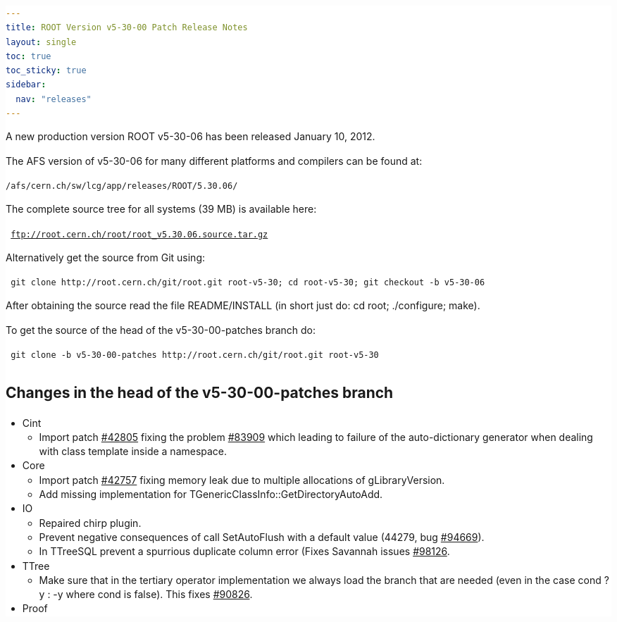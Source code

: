```yaml
---
title: ROOT Version v5-30-00 Patch Release Notes
layout: single
toc: true
toc_sticky: true
sidebar:
  nav: "releases"
---
```


<div class="content">
<p>A new production version ROOT v5-30-06 has been released January 10, 2012.</p>

<p>The AFS version of v5-30-06 for many different platforms and compilers can be found at:</p>
<code>/afs/cern.ch/sw/lcg/app/releases/ROOT/5.30.06/ </code>

<p>The complete source tree for all systems (39 MB) is available here:</p>
<code> <a href="ftp://root.cern.ch/root/root_v5.30.06.source.tar.gz" target="_blank">ftp://root.cern.ch/root/root_v5.30.06.source.tar.gz</a> </code>

<p>Alternatively get the source from Git using:</p>
<code> git clone http://root.cern.ch/git/root.git root-v5-30; cd root-v5-30; git checkout -b v5-30-06 </code>

<p>After obtaining the source read the file README/INSTALL (in short just do: cd root; ./configure; make).</p>

<p>To get the source of the head of the v5-30-00-patches branch do:</p>
<code> git clone -b v5-30-00-patches http://root.cern.ch/git/root.git root-v5-30 </code>

<h2>Changes in the head of the v5-30-00-patches branch</h2>

<ul>
	<li>Cint
	<ul>
		<li>Import patch <a href="http://root.cern.ch/viewvc?rev=42805&amp;root=root&amp;view=rev" target="_blank">#42805</a> fixing the problem <a href="https://savannah.cern.ch/bugs/index.php?83909" target="_blank">#83909</a> which leading to failure of the auto-dictionary generator when dealing with class template inside a namespace.</li>
	</ul>
	</li>
	<li>Core
	<ul>
		<li>Import patch <a href="http://root.cern.ch/viewvc?rev=42757&amp;root=root&amp;view=rev" target="_blank">#42757</a> fixing memory leak due to multiple allocations of gLibraryVersion.</li>
		<li>Add missing implementation for TGenericClassInfo::GetDirectoryAutoAdd.</li>
	</ul>
	</li>
	<li>IO
	<ul>
		<li>Repaired chirp plugin.</li>
		<li>Prevent negative consequences of call SetAutoFlush with a default value (44279, bug <a href="https://savannah.cern.ch/bugs/?94669" target="_blank">#94669</a><a>).</a></li>
		<li>In TTreeSQL prevent a spurrious duplicate column error (Fixes Savannah issues <a href="http://savannah.cern.ch/bugs/?98126" target="_blank">#98126</a>.</li>
	</ul>
	</li>
	<li>TTree
	<ul>
		<li>Make sure that in the tertiary operator implementation we always load the branch that are needed (even in the case cond ? y : -y where cond is false). This fixes <a href="https://savannah.cern.ch/bugs/?90826" target="_blank">#90826</a>.</li>
	</ul>
	</li>
	<li>Proof
	<ul>
